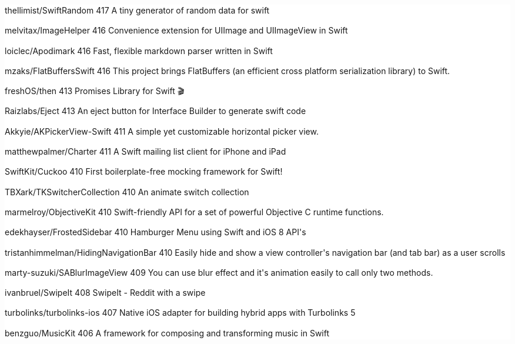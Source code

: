 
thellimist/SwiftRandom                     417
A tiny generator of random data for swift


melvitax/ImageHelper                       416
Convenience extension for UIImage and UIImageView in Swift


loiclec/Apodimark                          416
Fast, flexible markdown parser written in Swift


mzaks/FlatBuffersSwift                     416
This project brings FlatBuffers (an efficient cross platform serialization library) to Swift.


freshOS/then                               413
Promises Library for Swift :clapper:


Raizlabs/Eject                             413
An eject button for Interface Builder to generate swift code


Akkyie/AKPickerView-Swift                  411
A simple yet customizable horizontal picker view. 


matthewpalmer/Charter                      411
A Swift mailing list client for iPhone and iPad


SwiftKit/Cuckoo                            410
First boilerplate-free mocking framework for Swift!


TBXark/TKSwitcherCollection                410
An animate switch collection


marmelroy/ObjectiveKit                     410
Swift-friendly API for a set of powerful Objective C runtime functions.


edekhayser/FrostedSidebar                  410
Hamburger Menu using Swift and iOS 8 API's


tristanhimmelman/HidingNavigationBar       410
Easily hide and show a view controller's navigation bar (and tab bar) as a user scrolls


marty-suzuki/SABlurImageView               409
You can use blur effect and it's animation easily to call only two methods.


ivanbruel/SwipeIt                          408
SwipeIt - Reddit with a swipe


turbolinks/turbolinks-ios                  407
Native iOS adapter for building hybrid apps with Turbolinks 5


benzguo/MusicKit                           406
A framework for composing and transforming music in Swift
